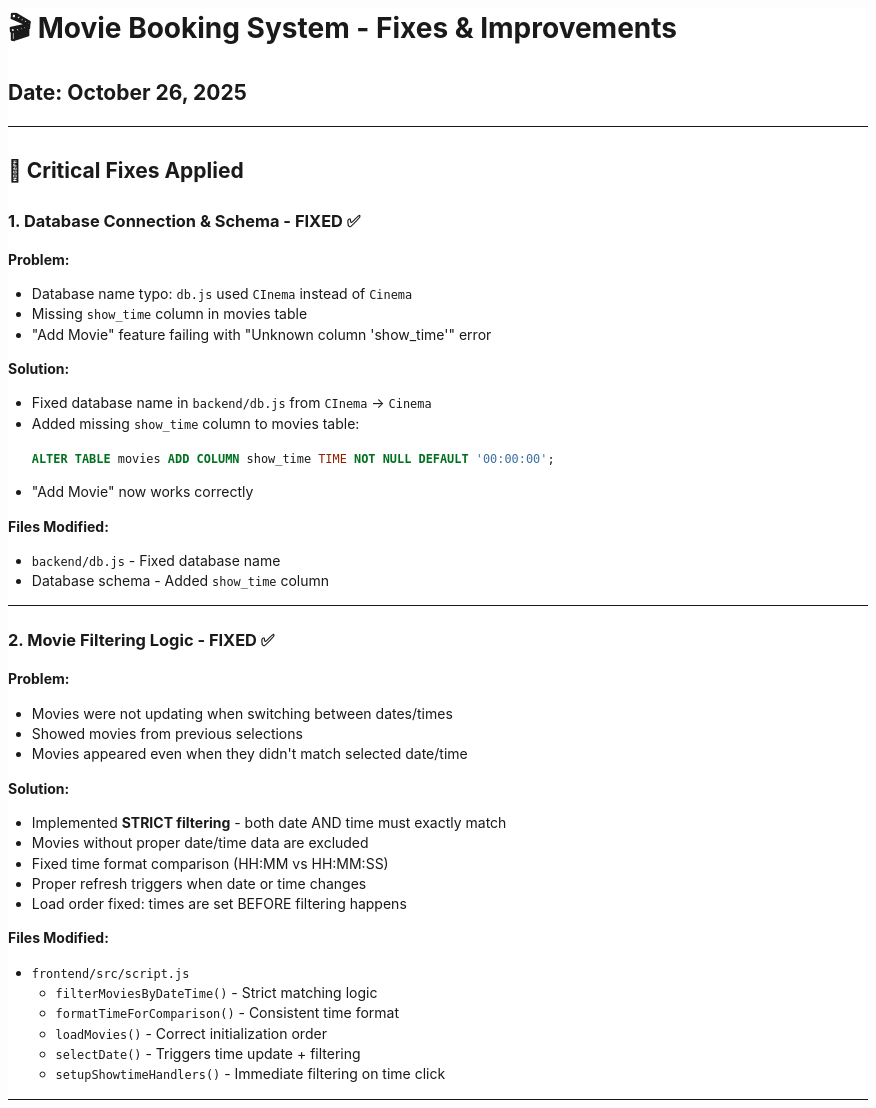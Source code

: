 # 🎬 Movie Booking System - Fixes & Improvements

## Date: October 26, 2025

---

## 🔧 Critical Fixes Applied

### 1. **Database Connection & Schema - FIXED** ✅

**Problem:**
- Database name typo: `db.js` used `CInema` instead of `Cinema`
- Missing `show_time` column in movies table
- "Add Movie" feature failing with "Unknown column 'show_time'" error

**Solution:**
- Fixed database name in `backend/db.js` from `CInema` → `Cinema`
- Added missing `show_time` column to movies table:
  ```sql
  ALTER TABLE movies ADD COLUMN show_time TIME NOT NULL DEFAULT '00:00:00';
  ```
- "Add Movie" now works correctly

**Files Modified:**
- `backend/db.js` - Fixed database name
- Database schema - Added `show_time` column

---

### 2. **Movie Filtering Logic - FIXED** ✅

**Problem:**
- Movies were not updating when switching between dates/times
- Showed movies from previous selections
- Movies appeared even when they didn't match selected date/time

**Solution:**
- Implemented **STRICT filtering** - both date AND time must exactly match
- Movies without proper date/time data are excluded
- Fixed time format comparison (HH:MM vs HH:MM:SS)
- Proper refresh triggers when date or time changes
- Load order fixed: times are set BEFORE filtering happens

**Files Modified:**
- `frontend/src/script.js`
  - `filterMoviesByDateTime()` - Strict matching logic
  - `formatTimeForComparison()` - Consistent time format
  - `loadMovies()` - Correct initialization order
  - `selectDate()` - Triggers time update + filtering
  - `setupShowtimeHandlers()` - Immediate filtering on time click

---
